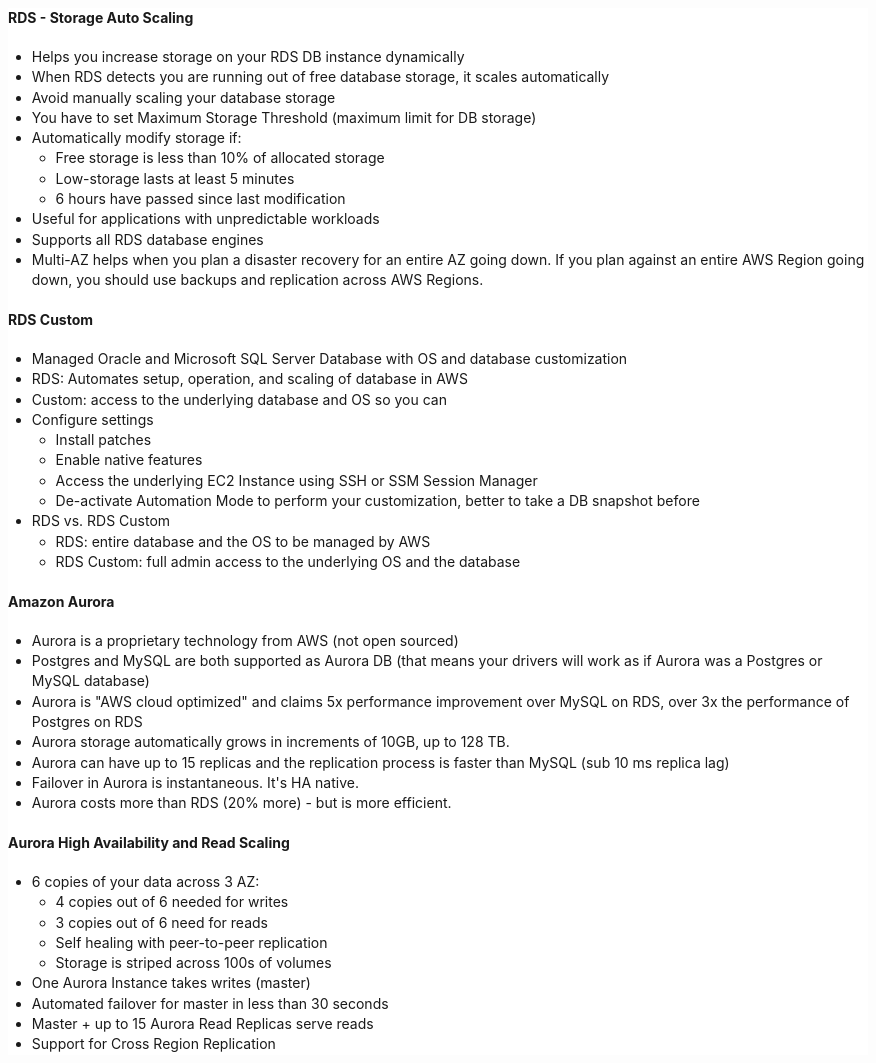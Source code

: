 
#### RDS - Storage Auto Scaling

* Helps you increase storage on your RDS DB instance dynamically
* When RDS detects you are running out of free database storage, it scales automatically
* Avoid manually scaling your database storage
* You have to set Maximum Storage Threshold (maximum limit for DB storage)
* Automatically modify storage if:
    * Free storage is less than 10% of allocated storage
    * Low-storage lasts at least 5 minutes
    * 6 hours have passed since last modification
* Useful for applications with unpredictable workloads
* Supports all RDS database engines
* Multi-AZ helps when you plan a disaster recovery for an entire AZ going down. If you plan against an entire AWS Region going down, you should use backups and replication across AWS Regions.


#### RDS Custom

* Managed Oracle and Microsoft SQL Server Database with OS and database customization
* RDS: Automates setup, operation, and scaling of database in AWS 
* Custom: access to the underlying database and OS so you can
* Configure settings
    * Install patches
    * Enable native features
    * Access the underlying EC2 Instance using SSH or SSM Session Manager
    * De-activate Automation Mode to perform your customization, better to take a DB snapshot before
* RDS vs. RDS Custom
    * RDS: entire database and the OS to be managed by AWS
    * RDS Custom: full admin access to the underlying OS and the database


#### Amazon Aurora

* Aurora is a proprietary technology from AWS (not open sourced)
* Postgres and MySQL are both supported as Aurora DB (that means your drivers will work as if Aurora was a Postgres 
or MySQL database)
* Aurora is "AWS cloud optimized" and claims 5x performance improvement over MySQL on RDS, over 3x the performance of 
Postgres on RDS
* Aurora storage automatically grows in increments of 10GB, up to 128 TB.
* Aurora can have up to 15 replicas and the replication process is faster than MySQL (sub 10 ms replica lag)
* Failover in Aurora is instantaneous. It's HA native.
* Aurora costs more than RDS (20% more) - but is more efficient.    


#### Aurora High Availability and Read Scaling

* 6 copies of your data across 3 AZ:
    * 4 copies out of 6 needed for writes
    * 3 copies out of 6 need for reads
    * Self healing with peer-to-peer replication
    * Storage is striped across 100s of volumes
* One Aurora Instance takes writes (master)
* Automated failover for master in less than 30 seconds
* Master + up to 15 Aurora Read Replicas serve reads
* Support for Cross Region Replication
